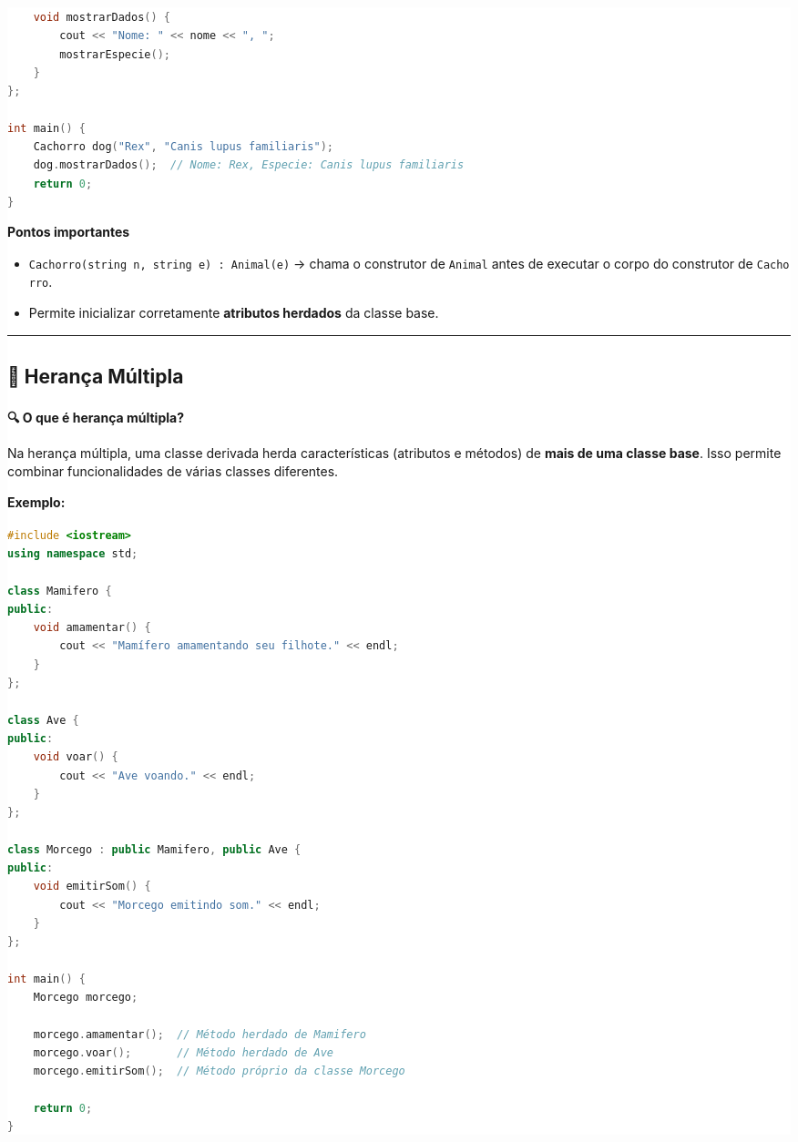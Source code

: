 ```cpp
    void mostrarDados() {
        cout << "Nome: " << nome << ", ";
        mostrarEspecie();
    }
};

int main() {
    Cachorro dog("Rex", "Canis lupus familiaris");
    dog.mostrarDados();  // Nome: Rex, Especie: Canis lupus familiaris
    return 0;
}
```

**Pontos importantes**

- `Cachorro(string n, string e) : Animal(e)` → chama o construtor de `Animal` antes de executar o corpo do construtor de `Cachorro`.

- Permite inicializar corretamente **atributos herdados** da classe base.

---

## 🔵 Herança Múltipla

#### 🔍 O que é herança múltipla?
Na herança múltipla, uma classe derivada herda características (atributos e métodos) de **mais de uma classe base**. Isso permite combinar funcionalidades de várias classes diferentes.

**Exemplo:**
```cpp
#include <iostream>
using namespace std;

class Mamifero {
public:
    void amamentar() {
        cout << "Mamífero amamentando seu filhote." << endl;
    }
};

class Ave {
public:
    void voar() {
        cout << "Ave voando." << endl;
    }
};

class Morcego : public Mamifero, public Ave {
public:
    void emitirSom() {
        cout << "Morcego emitindo som." << endl;
    }
};

int main() {
    Morcego morcego;

    morcego.amamentar();  // Método herdado de Mamifero
    morcego.voar();       // Método herdado de Ave
    morcego.emitirSom();  // Método próprio da classe Morcego

    return 0;
}
```
